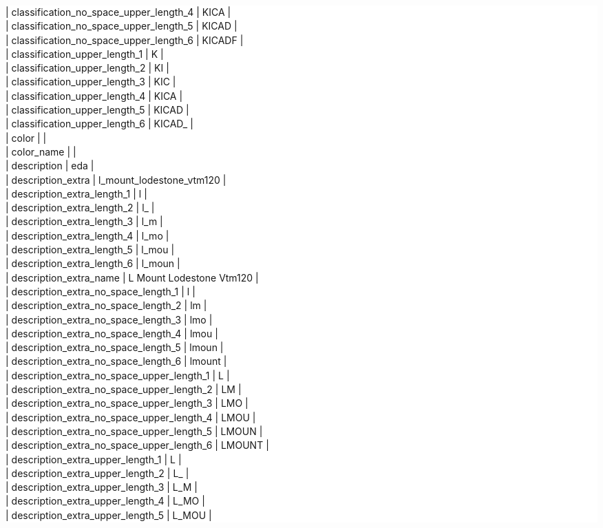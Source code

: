 | classification_no_space_upper_length_4 | KICA |  
| classification_no_space_upper_length_5 | KICAD |  
| classification_no_space_upper_length_6 | KICADF |  
| classification_upper_length_1 | K |  
| classification_upper_length_2 | KI |  
| classification_upper_length_3 | KIC |  
| classification_upper_length_4 | KICA |  
| classification_upper_length_5 | KICAD |  
| classification_upper_length_6 | KICAD_ |  
| color |  |  
| color_name |  |  
| description | eda |  
| description_extra | l_mount_lodestone_vtm120 |  
| description_extra_length_1 | l |  
| description_extra_length_2 | l_ |  
| description_extra_length_3 | l_m |  
| description_extra_length_4 | l_mo |  
| description_extra_length_5 | l_mou |  
| description_extra_length_6 | l_moun |  
| description_extra_name | L Mount Lodestone Vtm120 |  
| description_extra_no_space_length_1 | l |  
| description_extra_no_space_length_2 | lm |  
| description_extra_no_space_length_3 | lmo |  
| description_extra_no_space_length_4 | lmou |  
| description_extra_no_space_length_5 | lmoun |  
| description_extra_no_space_length_6 | lmount |  
| description_extra_no_space_upper_length_1 | L |  
| description_extra_no_space_upper_length_2 | LM |  
| description_extra_no_space_upper_length_3 | LMO |  
| description_extra_no_space_upper_length_4 | LMOU |  
| description_extra_no_space_upper_length_5 | LMOUN |  
| description_extra_no_space_upper_length_6 | LMOUNT |  
| description_extra_upper_length_1 | L |  
| description_extra_upper_length_2 | L_ |  
| description_extra_upper_length_3 | L_M |  
| description_extra_upper_length_4 | L_MO |  
| description_extra_upper_length_5 | L_MOU |  
